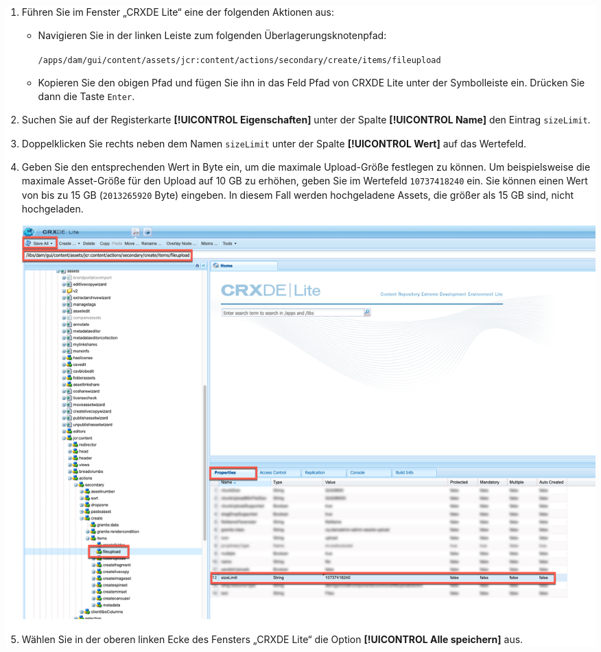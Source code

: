 1. Führen Sie im Fenster „CRXDE Lite“ eine der folgenden Aktionen aus:

   * Navigieren Sie in der linken Leiste zum folgenden Überlagerungsknotenpfad:

     `/apps/dam/gui/content/assets/jcr:content/actions/secondary/create/items/fileupload`

   * Kopieren Sie den obigen Pfad und fügen Sie ihn in das Feld Pfad von CRXDE Lite unter der Symbolleiste ein. Drücken Sie dann die Taste `Enter`.

1. Suchen Sie auf der Registerkarte **[!UICONTROL Eigenschaften]** unter der Spalte **[!UICONTROL Name]** den Eintrag `sizeLimit`.
1. Doppelklicken Sie rechts neben dem Namen `sizeLimit` unter der Spalte **[!UICONTROL Wert]** auf das Wertefeld.
1. Geben Sie den entsprechenden Wert in Byte ein, um die maximale Upload-Größe festlegen zu können. Um beispielsweise die maximale Asset-Größe für den Upload auf 10 GB zu erhöhen, geben Sie im Wertefeld `10737418240` ein.
Sie können einen Wert von bis zu 15 GB (`2013265920` Byte) eingeben. In diesem Fall werden hochgeladene Assets, die größer als 15 GB sind, nicht hochgeladen.

   ![Größenbeschränkungswert](/help/assets/assets-dm/uploadassets15gb_c.png)

1. Wählen Sie in der oberen linken Ecke des Fensters „CRXDE Lite“ die Option **[!UICONTROL Alle speichern]** aus.
